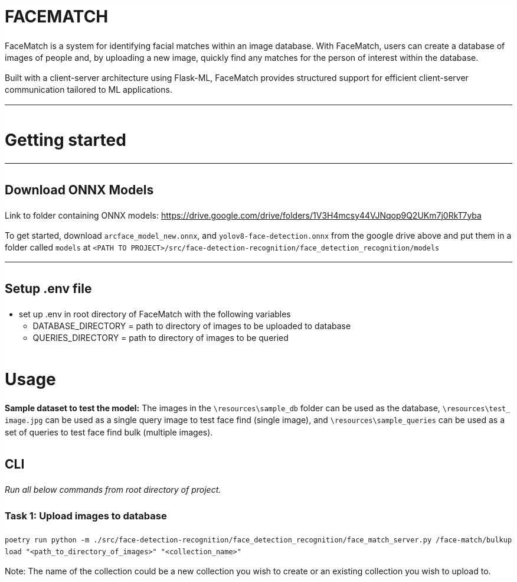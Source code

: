 # FACEMATCH

FaceMatch is a system for identifying facial matches within an image database. With FaceMatch, users can create a database of images of people and, by uploading a new image, quickly find any matches for the person of interest within the database. 

Built with a client-server architecture using Flask-ML, FaceMatch provides structured support for efficient client-server communication tailored to ML applications.

---

# Getting started

---
## Download ONNX Models

Link to folder containing ONNX models: https://drive.google.com/drive/folders/1V3H4mcsy44VJNqop9Q2UKm7j0RkT7yba 

To get started, download `arcface_model_new.onnx`, and `yolov8-face-detection.onnx` from the google drive above and put them in a folder called `models` at `<PATH TO PROJECT>/src/face-detection-recognition/face_detection_recognition/models`

---

## Setup .env file
- set up .env in root directory of FaceMatch with the following variables
    - DATABASE_DIRECTORY = path to directory of images to be uploaded to database
    - QUERIES_DIRECTORY = path to directory of images to be queried

# Usage

**Sample dataset to test the model:** The images in the `\resources\sample_db` folder can be used as the database, `\resources\test_image.jpg` can be used as a single query image to test face find (single image), and `\resources\sample_queries` can be used as a set of queries to test face find bulk (multiple images).

## CLI

_Run all below commands from root directory of project._

### Task 1: Upload images to database
```
poetry run python -m ./src/face-detection-recognition/face_detection_recognition/face_match_server.py /face-match/bulkupload "<path_to_directory_of_images>" "<collection_name>"
```
Note: The name of the collection could be a new collection you wish to create or an existing collection you wish to upload to.
